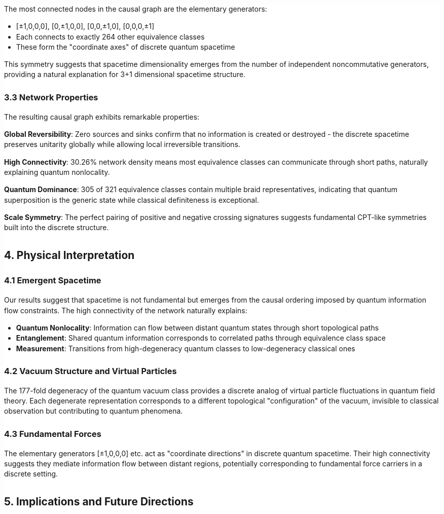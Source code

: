 The most connected nodes in the causal graph are the elementary generators:
- [±1,0,0,0], [0,±1,0,0], [0,0,±1,0], [0,0,0,±1]
- Each connects to exactly 264 other equivalence classes
- These form the "coordinate axes" of discrete quantum spacetime

This symmetry suggests that spacetime dimensionality emerges from the number of independent noncommutative generators, providing a natural explanation for 3+1 dimensional spacetime structure.

### 3.3 Network Properties

The resulting causal graph exhibits remarkable properties:

**Global Reversibility**: Zero sources and sinks confirm that no information is created or destroyed - the discrete spacetime preserves unitarity globally while allowing local irreversible transitions.

**High Connectivity**: 30.26% network density means most equivalence classes can communicate through short paths, naturally explaining quantum nonlocality.

**Quantum Dominance**: 305 of 321 equivalence classes contain multiple braid representatives, indicating that quantum superposition is the generic state while classical definiteness is exceptional.

**Scale Symmetry**: The perfect pairing of positive and negative crossing signatures suggests fundamental CPT-like symmetries built into the discrete structure.

## 4. Physical Interpretation

### 4.1 Emergent Spacetime

Our results suggest that spacetime is not fundamental but emerges from the causal ordering imposed by quantum information flow constraints. The high connectivity of the network naturally explains:

- **Quantum Nonlocality**: Information can flow between distant quantum states through short topological paths
- **Entanglement**: Shared quantum information corresponds to correlated paths through equivalence class space  
- **Measurement**: Transitions from high-degeneracy quantum classes to low-degeneracy classical ones

### 4.2 Vacuum Structure and Virtual Particles

The 177-fold degeneracy of the quantum vacuum class provides a discrete analog of virtual particle fluctuations in quantum field theory. Each degenerate representation corresponds to a different topological "configuration" of the vacuum, invisible to classical observation but contributing to quantum phenomena.

### 4.3 Fundamental Forces

The elementary generators [±1,0,0,0] etc. act as "coordinate directions" in discrete quantum spacetime. Their high connectivity suggests they mediate information flow between distant regions, potentially corresponding to fundamental force carriers in a discrete setting.

## 5. Implications and Future Directions
